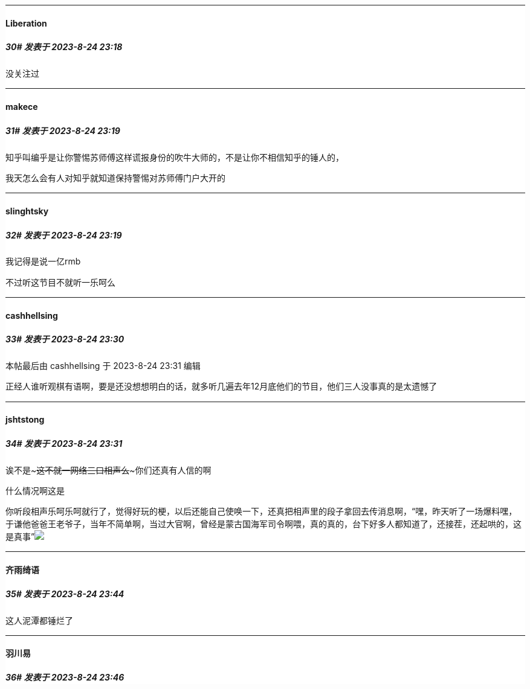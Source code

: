 *****

####  Liberation  
##### 30#       发表于 2023-8-24 23:18

没关注过


*****

####  makece  
##### 31#       发表于 2023-8-24 23:19

知乎叫编乎是让你警惕苏师傅这样谎报身份的吹牛大师的，不是让你不相信知乎的锤人的，

我天怎么会有人对知乎就知道保持警惕对苏师傅门户大开的

*****

####  slinghtsky  
##### 32#       发表于 2023-8-24 23:19

我记得是说一亿rmb

不过听这节目不就听一乐呵么

*****

####  cashhellsing  
##### 33#       发表于 2023-8-24 23:30

 本帖最后由 cashhellsing 于 2023-8-24 23:31 编辑 

正经人谁听观棋有语啊，要是还没想想明白的话，就多听几遍去年12月底他们的节目，他们三人没事真的是太遗憾了

*****

####  jshtstong  
##### 34#       发表于 2023-8-24 23:31

诶不是~~~这不就一网络三口相声么~~~你们还真有人信的啊

什么情况啊这是

你听段相声乐呵乐呵就行了，觉得好玩的梗，以后还能自己使唤一下，还真把相声里的段子拿回去传消息啊，“嘿，昨天听了一场爆料嘿，于谦他爸爸王老爷子，当年不简单啊，当过大官啊，曾经是蒙古国海军司令啊喂，真的真的，台下好多人都知道了，还接茬，还起哄的，这是真事”<img src="https://static.saraba1st.com/image/smiley/face2017/099.png" referrerpolicy="no-referrer">

*****

####  齐雨绮语  
##### 35#       发表于 2023-8-24 23:44

这人泥潭都锤烂了

*****

####  羽川易  
##### 36#       发表于 2023-8-24 23:46
